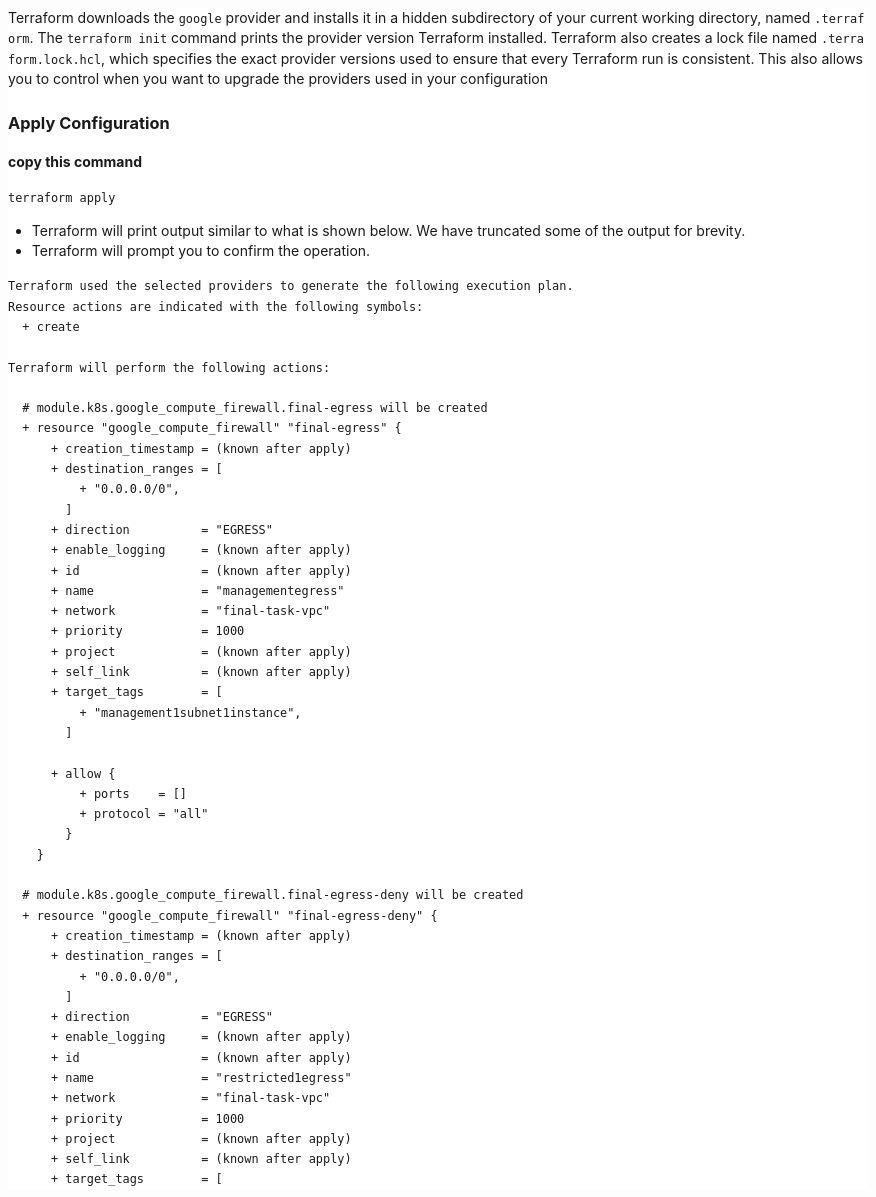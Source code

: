 Terraform downloads the `google` provider and installs it in a hidden
subdirectory of your current working directory, named `.terraform`. The
`terraform init` command prints the provider version Terraform installed.
Terraform also creates a lock file named `.terraform.lock.hcl`, which specifies
the exact provider versions used to ensure that every Terraform run is
consistent. This also allows you to control when you want to upgrade the
providers used in your configuration

### Apply Configuration

 **copy this command**

```shell script
terraform apply 
```
- Terraform will print output similar to what is shown below. We have truncated some of the output for brevity.
- Terraform will prompt you to confirm the operation.

```raw
Terraform used the selected providers to generate the following execution plan.
Resource actions are indicated with the following symbols:
  + create

Terraform will perform the following actions:

  # module.k8s.google_compute_firewall.final-egress will be created
  + resource "google_compute_firewall" "final-egress" {
      + creation_timestamp = (known after apply)
      + destination_ranges = [
          + "0.0.0.0/0",
        ]
      + direction          = "EGRESS"
      + enable_logging     = (known after apply)
      + id                 = (known after apply)
      + name               = "managementegress"
      + network            = "final-task-vpc"
      + priority           = 1000
      + project            = (known after apply)
      + self_link          = (known after apply)
      + target_tags        = [
          + "management1subnet1instance",
        ]

      + allow {
          + ports    = []
          + protocol = "all"
        }
    }

  # module.k8s.google_compute_firewall.final-egress-deny will be created
  + resource "google_compute_firewall" "final-egress-deny" {
      + creation_timestamp = (known after apply)
      + destination_ranges = [
          + "0.0.0.0/0",
        ]
      + direction          = "EGRESS"
      + enable_logging     = (known after apply)
      + id                 = (known after apply)
      + name               = "restricted1egress"
      + network            = "final-task-vpc"
      + priority           = 1000
      + project            = (known after apply)
      + self_link          = (known after apply)
      + target_tags        = [
```